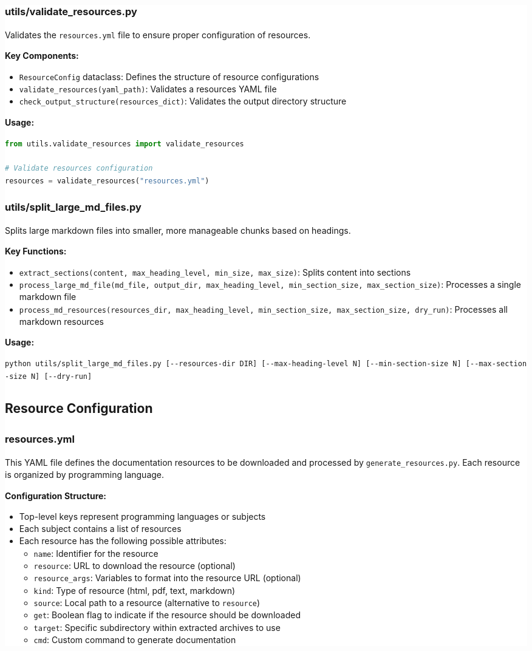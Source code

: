 ### utils/validate_resources.py

Validates the `resources.yml` file to ensure proper configuration of resources.

**Key Components:**
- `ResourceConfig` dataclass: Defines the structure of resource configurations
- `validate_resources(yaml_path)`: Validates a resources YAML file 
- `check_output_structure(resources_dict)`: Validates the output directory structure

**Usage:**
```python
from utils.validate_resources import validate_resources

# Validate resources configuration
resources = validate_resources("resources.yml")
```

### utils/split_large_md_files.py

Splits large markdown files into smaller, more manageable chunks based on headings.

**Key Functions:**
- `extract_sections(content, max_heading_level, min_size, max_size)`: Splits content into sections
- `process_large_md_file(md_file, output_dir, max_heading_level, min_section_size, max_section_size)`: Processes a single markdown file
- `process_md_resources(resources_dir, max_heading_level, min_section_size, max_section_size, dry_run)`: Processes all markdown resources

**Usage:**
```
python utils/split_large_md_files.py [--resources-dir DIR] [--max-heading-level N] [--min-section-size N] [--max-section-size N] [--dry-run]
```

## Resource Configuration

### resources.yml

This YAML file defines the documentation resources to be downloaded and processed by `generate_resources.py`. Each resource is organized by programming language.

**Configuration Structure:**
- Top-level keys represent programming languages or subjects
- Each subject contains a list of resources
- Each resource has the following possible attributes:
  - `name`: Identifier for the resource
  - `resource`: URL to download the resource (optional)
  - `resource_args`: Variables to format into the resource URL (optional)
  - `kind`: Type of resource (html, pdf, text, markdown)
  - `source`: Local path to a resource (alternative to `resource`)
  - `get`: Boolean flag to indicate if the resource should be downloaded
  - `target`: Specific subdirectory within extracted archives to use
  - `cmd`: Custom command to generate documentation
